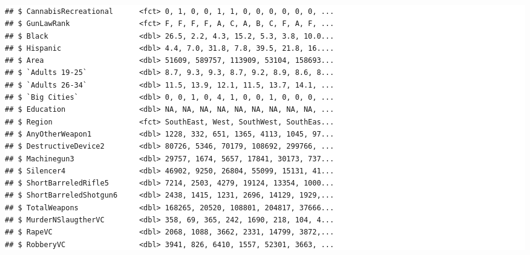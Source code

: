     ## $ CannabisRecreational      <fct> 0, 1, 0, 0, 1, 1, 0, 0, 0, 0, 0, 0, ...
    ## $ GunLawRank                <fct> F, F, F, F, A, C, A, B, C, F, A, F, ...
    ## $ Black                     <dbl> 26.5, 2.2, 4.3, 15.2, 5.3, 3.8, 10.0...
    ## $ Hispanic                  <dbl> 4.4, 7.0, 31.8, 7.8, 39.5, 21.8, 16....
    ## $ Area                      <dbl> 51609, 589757, 113909, 53104, 158693...
    ## $ `Adults 19-25`            <dbl> 8.7, 9.3, 9.3, 8.7, 9.2, 8.9, 8.6, 8...
    ## $ `Adults 26-34`            <dbl> 11.5, 13.9, 12.1, 11.5, 13.7, 14.1, ...
    ## $ `Big Cities`              <dbl> 0, 0, 1, 0, 4, 1, 0, 0, 1, 0, 0, 0, ...
    ## $ Education                 <dbl> NA, NA, NA, NA, NA, NA, NA, NA, NA, ...
    ## $ Region                    <fct> SouthEast, West, SouthWest, SouthEas...
    ## $ AnyOtherWeapon1           <dbl> 1228, 332, 651, 1365, 4113, 1045, 97...
    ## $ DestructiveDevice2        <dbl> 80726, 5346, 70179, 108692, 299766, ...
    ## $ Machinegun3               <dbl> 29757, 1674, 5657, 17841, 30173, 737...
    ## $ Silencer4                 <dbl> 46902, 9250, 26804, 55099, 15131, 41...
    ## $ ShortBarreledRifle5       <dbl> 7214, 2503, 4279, 19124, 13354, 1000...
    ## $ ShortBarreledShotgun6     <dbl> 2438, 1415, 1231, 2696, 14129, 1929,...
    ## $ TotalWeapons              <dbl> 168265, 20520, 108801, 204817, 37666...
    ## $ MurderNSlaugtherVC        <dbl> 358, 69, 365, 242, 1690, 218, 104, 4...
    ## $ RapeVC                    <dbl> 2068, 1088, 3662, 2331, 14799, 3872,...
    ## $ RobberyVC                 <dbl> 3941, 826, 6410, 1557, 52301, 3663, ...